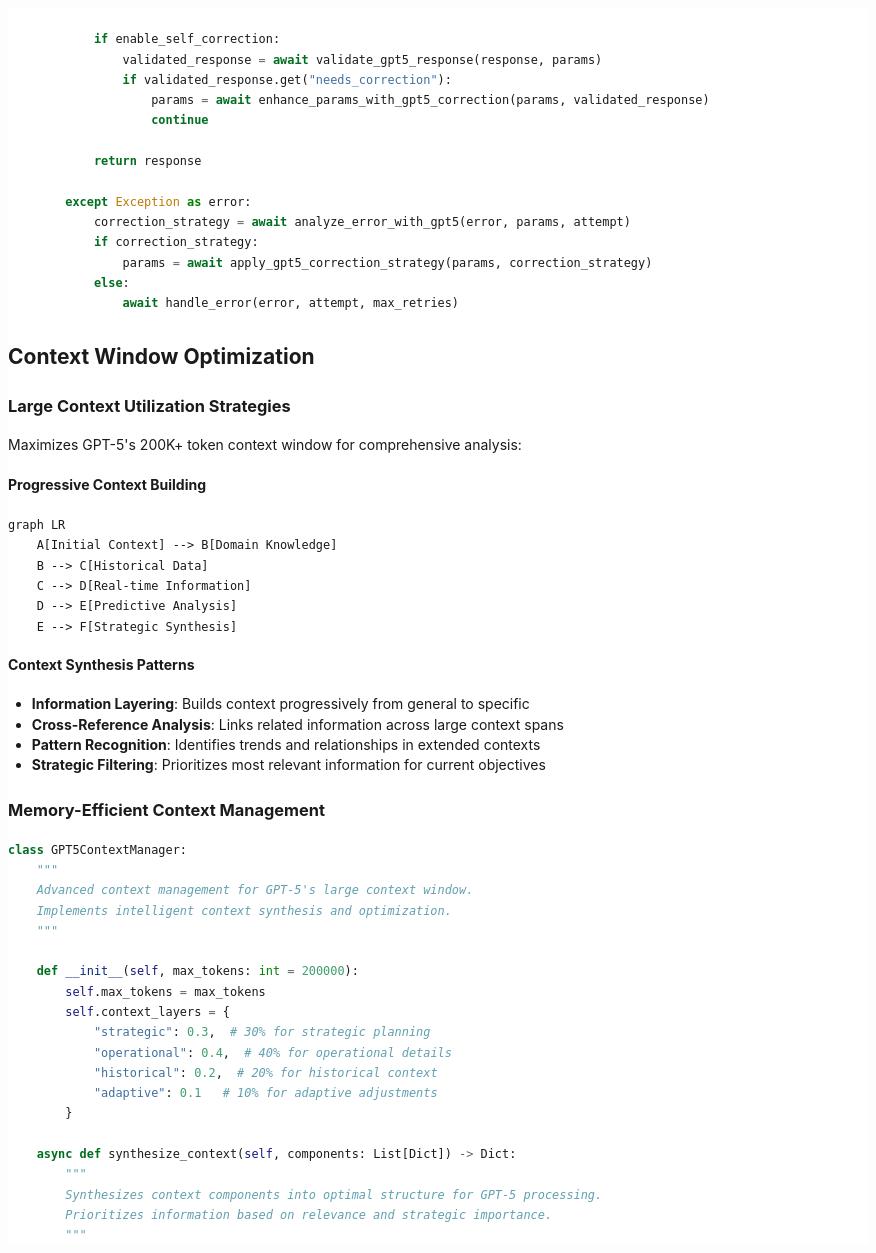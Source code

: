 ```python
            
            if enable_self_correction:
                validated_response = await validate_gpt5_response(response, params)
                if validated_response.get("needs_correction"):
                    params = await enhance_params_with_gpt5_correction(params, validated_response)
                    continue
            
            return response
            
        except Exception as error:
            correction_strategy = await analyze_error_with_gpt5(error, params, attempt)
            if correction_strategy:
                params = await apply_gpt5_correction_strategy(params, correction_strategy)
            else:
                await handle_error(error, attempt, max_retries)
```

## Context Window Optimization

### Large Context Utilization Strategies

Maximizes GPT-5's 200K+ token context window for comprehensive analysis:

#### Progressive Context Building

```mermaid
graph LR
    A[Initial Context] --> B[Domain Knowledge]
    B --> C[Historical Data]
    C --> D[Real-time Information]
    D --> E[Predictive Analysis]
    E --> F[Strategic Synthesis]
```

#### Context Synthesis Patterns

- **Information Layering**: Builds context progressively from general to specific
- **Cross-Reference Analysis**: Links related information across large context spans
- **Pattern Recognition**: Identifies trends and relationships in extended contexts
- **Strategic Filtering**: Prioritizes most relevant information for current objectives

### Memory-Efficient Context Management

```python
class GPT5ContextManager:
    """
    Advanced context management for GPT-5's large context window.
    Implements intelligent context synthesis and optimization.
    """
    
    def __init__(self, max_tokens: int = 200000):
        self.max_tokens = max_tokens
        self.context_layers = {
            "strategic": 0.3,  # 30% for strategic planning
            "operational": 0.4,  # 40% for operational details
            "historical": 0.2,  # 20% for historical context
            "adaptive": 0.1   # 10% for adaptive adjustments
        }
    
    async def synthesize_context(self, components: List[Dict]) -> Dict:
        """
        Synthesizes context components into optimal structure for GPT-5 processing.
        Prioritizes information based on relevance and strategic importance.
        """
```